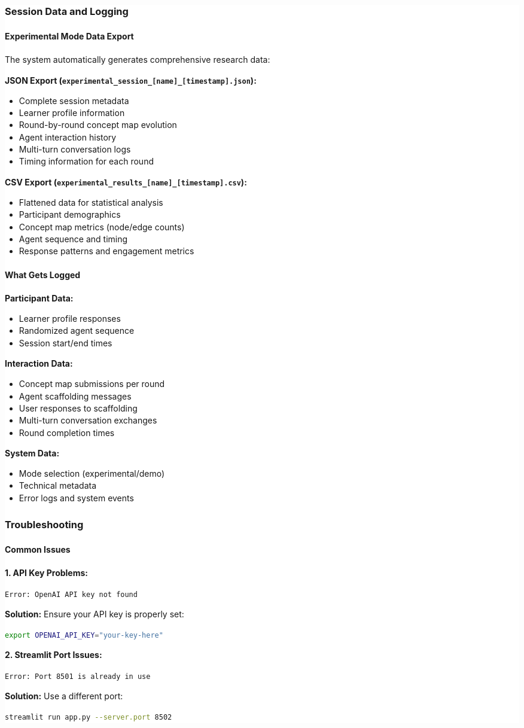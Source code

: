 ### Session Data and Logging

#### Experimental Mode Data Export

The system automatically generates comprehensive research data:

**JSON Export (`experimental_session_[name]_[timestamp].json`):**
- Complete session metadata
- Learner profile information
- Round-by-round concept map evolution
- Agent interaction history
- Multi-turn conversation logs
- Timing information for each round

**CSV Export (`experimental_results_[name]_[timestamp].csv`):**
- Flattened data for statistical analysis
- Participant demographics
- Concept map metrics (node/edge counts)
- Agent sequence and timing
- Response patterns and engagement metrics

#### What Gets Logged

**Participant Data:**
- Learner profile responses
- Randomized agent sequence
- Session start/end times

**Interaction Data:**
- Concept map submissions per round
- Agent scaffolding messages
- User responses to scaffolding
- Multi-turn conversation exchanges
- Round completion times

**System Data:**
- Mode selection (experimental/demo)
- Technical metadata
- Error logs and system events

### Troubleshooting

#### Common Issues

**1. API Key Problems:**
```
Error: OpenAI API key not found
```
**Solution:** Ensure your API key is properly set:
```bash
export OPENAI_API_KEY="your-key-here"
```

**2. Streamlit Port Issues:**
```
Error: Port 8501 is already in use
```
**Solution:** Use a different port:
```bash
streamlit run app.py --server.port 8502
```
